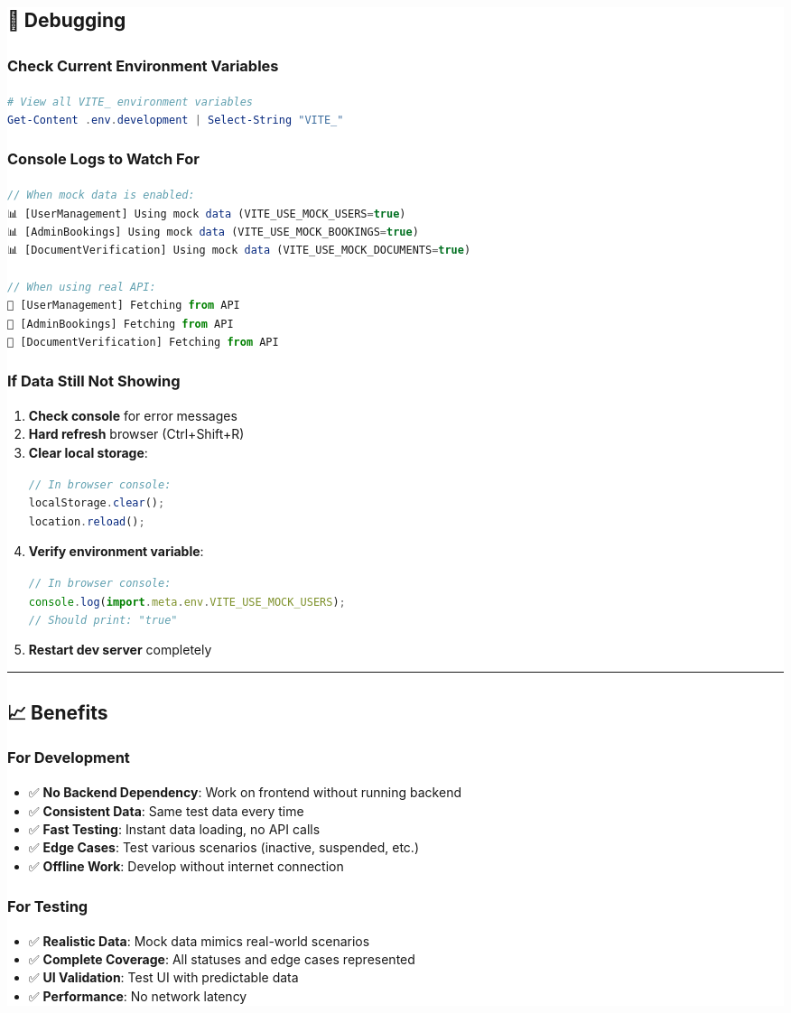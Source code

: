 
## 🐛 Debugging

### Check Current Environment Variables
```powershell
# View all VITE_ environment variables
Get-Content .env.development | Select-String "VITE_"
```

### Console Logs to Watch For
```javascript
// When mock data is enabled:
📊 [UserManagement] Using mock data (VITE_USE_MOCK_USERS=true)
📊 [AdminBookings] Using mock data (VITE_USE_MOCK_BOOKINGS=true)
📊 [DocumentVerification] Using mock data (VITE_USE_MOCK_DOCUMENTS=true)

// When using real API:
📡 [UserManagement] Fetching from API
📡 [AdminBookings] Fetching from API  
📡 [DocumentVerification] Fetching from API
```

### If Data Still Not Showing
1. **Check console** for error messages
2. **Hard refresh** browser (Ctrl+Shift+R)
3. **Clear local storage**: 
   ```javascript
   // In browser console:
   localStorage.clear();
   location.reload();
   ```
4. **Verify environment variable**:
   ```javascript
   // In browser console:
   console.log(import.meta.env.VITE_USE_MOCK_USERS);
   // Should print: "true"
   ```
5. **Restart dev server** completely

---

## 📈 Benefits

### For Development
- ✅ **No Backend Dependency**: Work on frontend without running backend
- ✅ **Consistent Data**: Same test data every time
- ✅ **Fast Testing**: Instant data loading, no API calls
- ✅ **Edge Cases**: Test various scenarios (inactive, suspended, etc.)
- ✅ **Offline Work**: Develop without internet connection

### For Testing
- ✅ **Realistic Data**: Mock data mimics real-world scenarios
- ✅ **Complete Coverage**: All statuses and edge cases represented
- ✅ **UI Validation**: Test UI with predictable data
- ✅ **Performance**: No network latency
